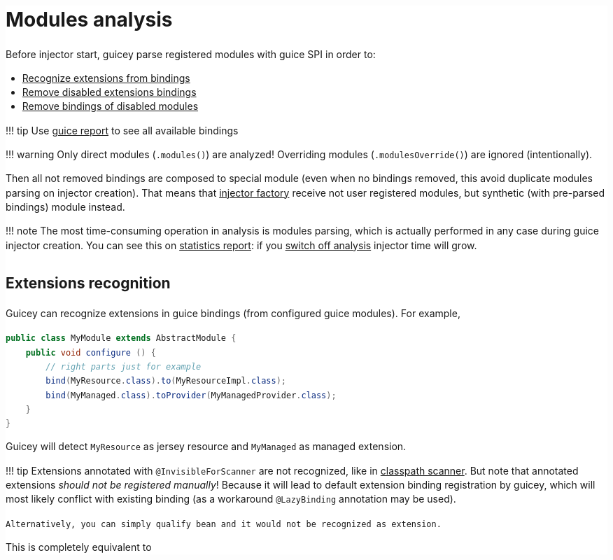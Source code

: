 # Modules analysis

Before injector start, guicey parse registered modules with guice SPI in order to:

* [Recognize extensions from bindings](#extensions-recognition)
* [Remove disabled extensions bindings](#disabled-extensions)
* [Remove bindings of disabled modules](#transitive-modules)

!!! tip
    Use [guice report](../diagnostic/guice-report.md) to see all available bindings

!!! warning
    Only direct modules (`.modules()`) are analyzed! Overriding modules (`.modulesOverride()`)
    are ignored (intentionally).  
    
Then all not removed bindings are composed to special module (even when no bindings removed,
this avoid duplicate modules parsing on injector creation). That means that [injector factory](injector.md) 
receive not user registered modules, but synthetic (with pre-parsed bindings) module instead. 

!!! note
    The most time-consuming operation in analysis is modules parsing, which is actually
    performed in any case during guice injector creation. You can see this on 
    [statistics report](../diagnostic/configuration-report.md#timings): if you [switch off analysis](#disabling-analysis)
    injector time will grow. 

## Extensions recognition

Guicey can recognize extensions in guice bindings (from configured guice modules). 
For example,

```java 
public class MyModule extends AbstractModule {
    public void configure () {
        // right parts just for example 
        bind(MyResource.class).to(MyResourceImpl.class);
        bind(MyManaged.class).toProvider(MyManagedProvider.class);
    }
}
``` 

Guicey will detect `MyResource` as jersey resource and `MyManaged` as managed extension.

!!! tip
    Extensions annotated with `@InvisibleForScanner` are not recognized, like in [classpath scanner](../scan.md).
    But note that annotated extensions *should not be registered manually*! Because it will
    lead to default extension binding registration by guicey, which will most likely conflict with
    existing binding (as a workaround `@LazyBinding` annotation may be used).
    
    Alternatively, you can simply qualify bean and it would not be recognized as extension. 

This is completely equivalent to
